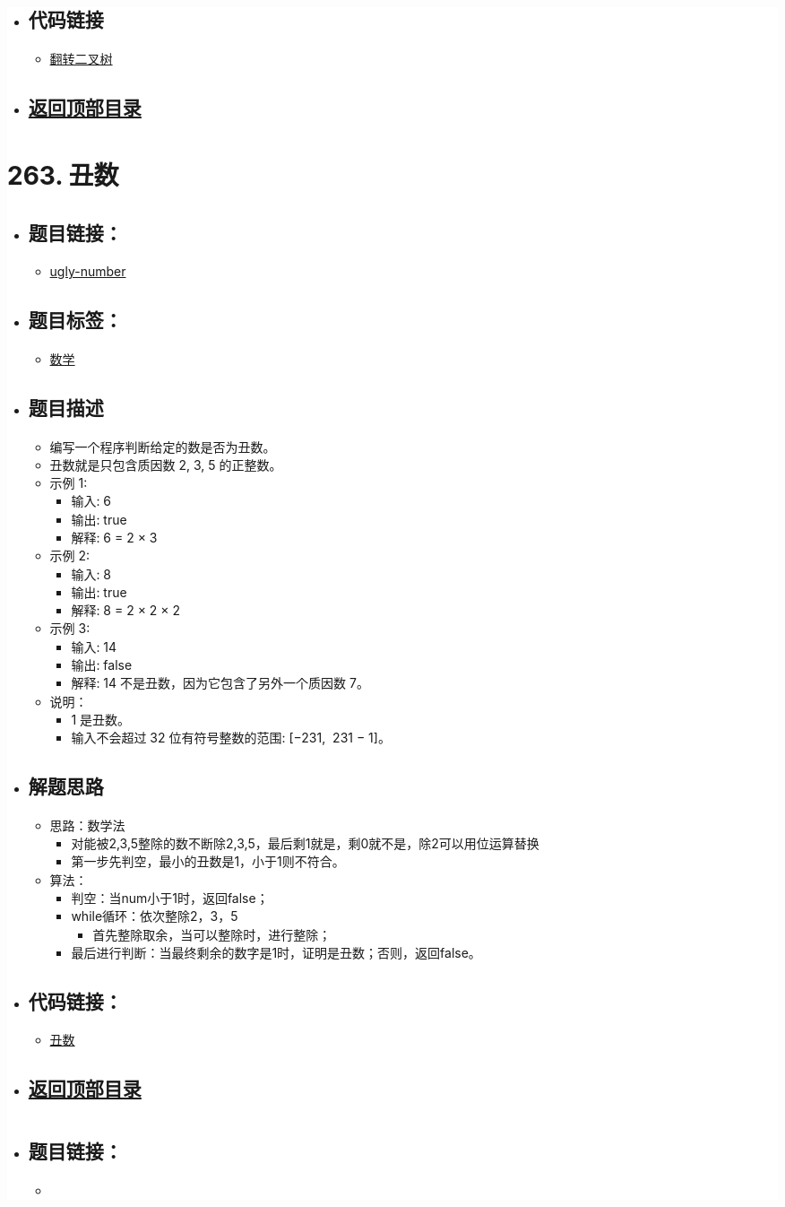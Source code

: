 - ## 代码链接
  - [翻转二叉树](https://github.com/anliux/PracticePool/blob/master/LeetCode/src/0226-invert-binary-tree.java)


* ## [返回顶部目录](#目录)




# 263. 丑数
- ## 题目链接：
  - [ugly-number](https://leetcode-cn.com/problems/ugly-number/)

- ## 题目标签：
  - [数学](https://github.com/anliux/PracticePool/blob/master/LeetCode/docs/Math.md)
  
- ## 题目描述
  - 编写一个程序判断给定的数是否为丑数。
  - 丑数就是只包含质因数 2, 3, 5 的正整数。
  - 示例 1:
    - 输入: 6
    - 输出: true
    - 解释: 6 = 2 × 3
  - 示例 2:
    - 输入: 8
    - 输出: true
    - 解释: 8 = 2 × 2 × 2
  - 示例 3:
    - 输入: 14
    - 输出: false 
    - 解释: 14 不是丑数，因为它包含了另外一个质因数 7。
  - 说明：
    - 1 是丑数。
    - 输入不会超过 32 位有符号整数的范围: [−231,  231 − 1]。

- ## 解题思路
  - 思路：数学法
    - 对能被2,3,5整除的数不断除2,3,5，最后剩1就是，剩0就不是，除2可以用位运算替换
    - 第一步先判空，最小的丑数是1，小于1则不符合。
  - 算法：
    - 判空：当num小于1时，返回false；
    - while循环：依次整除2，3，5
      - 首先整除取余，当可以整除时，进行整除；
    - 最后进行判断：当最终剩余的数字是1时，证明是丑数；否则，返回false。

- ## 代码链接：
  - [丑数](https://github.com/anliux/PracticePool/blob/master/LeetCode/src/0263-ugly-number.java)


* ## [返回顶部目录](#目录)





# 
- ## 题目链接：
  - []()
